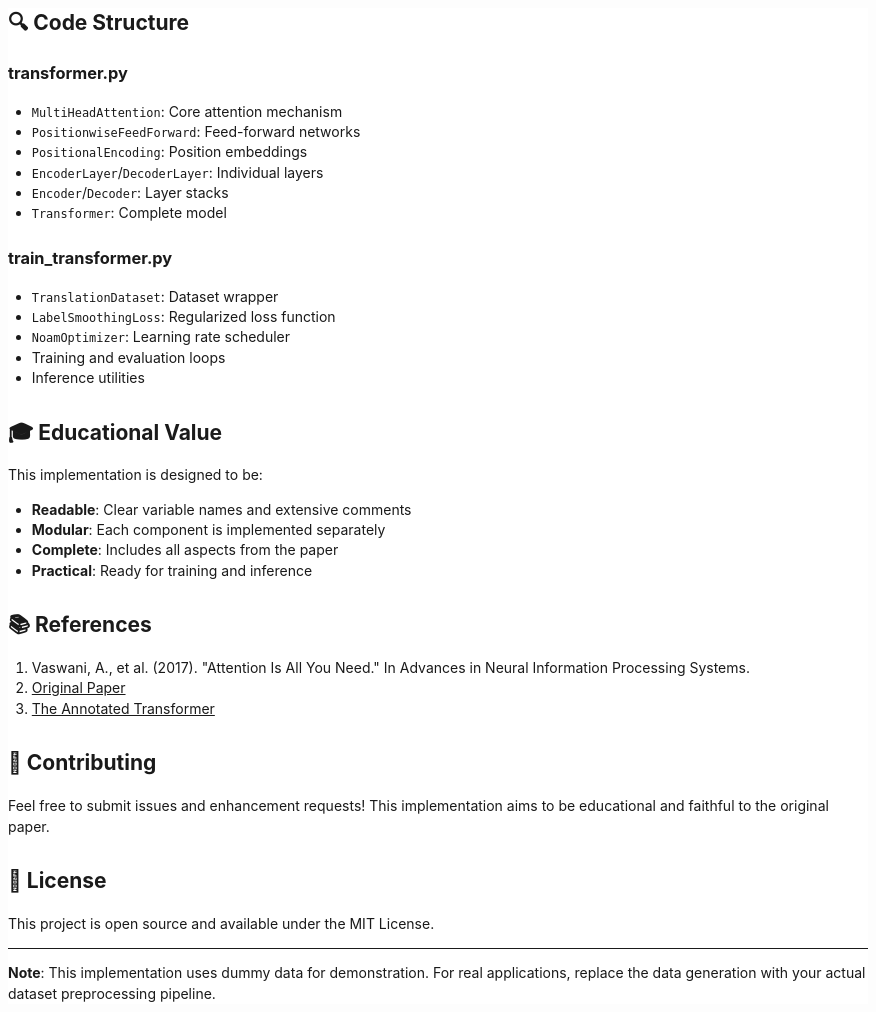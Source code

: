 ## 🔍 Code Structure

### transformer.py
- `MultiHeadAttention`: Core attention mechanism
- `PositionwiseFeedForward`: Feed-forward networks
- `PositionalEncoding`: Position embeddings
- `EncoderLayer`/`DecoderLayer`: Individual layers
- `Encoder`/`Decoder`: Layer stacks
- `Transformer`: Complete model

### train_transformer.py
- `TranslationDataset`: Dataset wrapper
- `LabelSmoothingLoss`: Regularized loss function
- `NoamOptimizer`: Learning rate scheduler
- Training and evaluation loops
- Inference utilities

## 🎓 Educational Value

This implementation is designed to be:
- **Readable**: Clear variable names and extensive comments
- **Modular**: Each component is implemented separately
- **Complete**: Includes all aspects from the paper
- **Practical**: Ready for training and inference

## 📚 References

1. Vaswani, A., et al. (2017). "Attention Is All You Need." In Advances in Neural Information Processing Systems.
2. [Original Paper](https://arxiv.org/abs/1706.03762)
3. [The Annotated Transformer](http://nlp.seas.harvard.edu/2018/04/03/attention.html)

## 🤝 Contributing

Feel free to submit issues and enhancement requests! This implementation aims to be educational and faithful to the original paper.

## 📄 License

This project is open source and available under the MIT License.

---

**Note**: This implementation uses dummy data for demonstration. For real applications, replace the data generation with your actual dataset preprocessing pipeline.